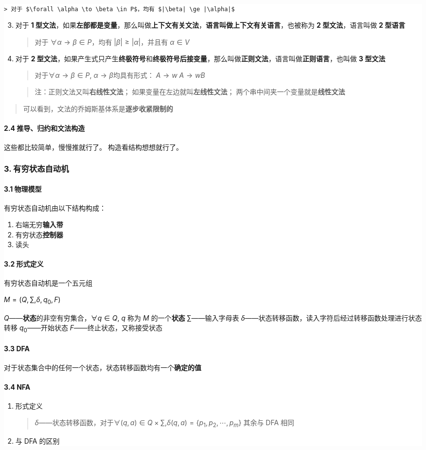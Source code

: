     > 对于 $\forall \alpha \to \beta \in P$，均有 $|\beta| \ge |\alpha|$

3. 对于 **1 型文法**，如果**左部都是变量**，那么叫做**上下文有关文法**，**语言叫做上下文有关语言**，也被称为 **2 型文法**，语言叫做 **2 型语言**

    > 对于 $\forall \alpha \to \beta \in P$，均有 $|\beta| \ge |\alpha|$，并且有 $\alpha \in V$

4. 对于 **2 型文法**，如果产生式只产生**终极符号**和**终极符号后接变量**，那么叫做**正则文法**，语言叫做**正则语言**，也叫做 **3 型文法**

    > 对于$\forall \alpha \to \beta \in P$, $\alpha \to \beta$均具有形式：
    $A \to w$
    $A \to wB$

    > 注：正则文法又叫**右线性文法**；
    如果变量在左边就叫**左线性文法**；
    两个串中间夹一个变量就是**线性文法**

> 可以看到，文法的乔姆斯基体系是**逐步收紧限制的**


#### 2.4 推导、归约和文法构造

这些都比较简单，慢慢推就行了。
构造看结构想想就行了。

### 3. 有穷状态自动机

#### 3.1 物理模型

有穷状态自动机由以下结构构成：

1. 右端无穷**输入带**
2. 有穷状态**控制器**
3. 读头

#### 3.2 形式定义

有穷状态自动机是一个五元组

$M = (Q, \sum, \delta, q_0, F)$

$Q$——**状态**的非空有穷集合，$\forall q \in Q$, $q$ 称为 $M$ 的一个**状态**
$\sum$——输入字母表
$\delta$——状态转移函数，读入字符后经过转移函数处理进行状态转移
$q_0$——开始状态
$F$——终止状态，又称接受状态

#### 3.3 DFA

对于状态集合中的任何一个状态，状态转移函数均有一个**确定的值**

#### 3.4 NFA

1. 形式定义

    > $\delta$——状态转移函数，对于$\forall (q,a) \in Q \times \sum, \delta(q,a) = \{p_1, p_2, \cdots, p_m\}$
    其余与 DFA 相同

2. 与 DFA 的区别
